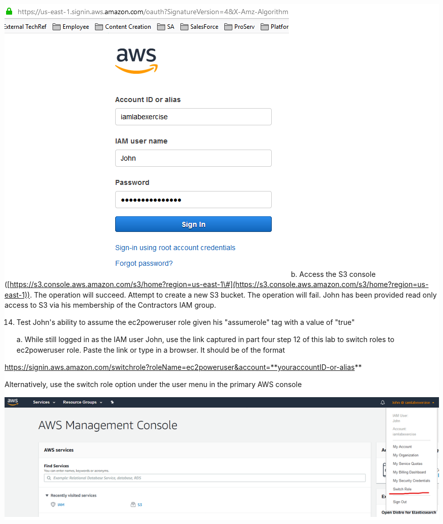 ![images](./media/image27.png)
b.  Access the S3 console
    ([https://s3.console.aws.amazon.com/s3/home?region=us-east-1\#](https://s3.console.aws.amazon.com/s3/home?region=us-east-1)).
    The operation will succeed. Attempt to create a new S3 bucket. The
    operation will fail. John has been provided read only access to S3
    via his membership of the Contractors IAM group.
    
14. Test John's ability to assume the ec2poweruser role given his
    "assumerole" tag with a value of "true"

    a.  While still logged in as the IAM user John, use the link
        captured in part four step 12 of this lab to switch roles to
        ec2poweruser role. Paste the link or type in a browser. It
        should be of the format

https://signin.aws.amazon.com/switchrole?roleName=ec2poweruser&account=**youraccountID-or-alias**

Alternatively, use the switch role option under the user menu in the
primary AWS console

![images](./media/image28.png)
